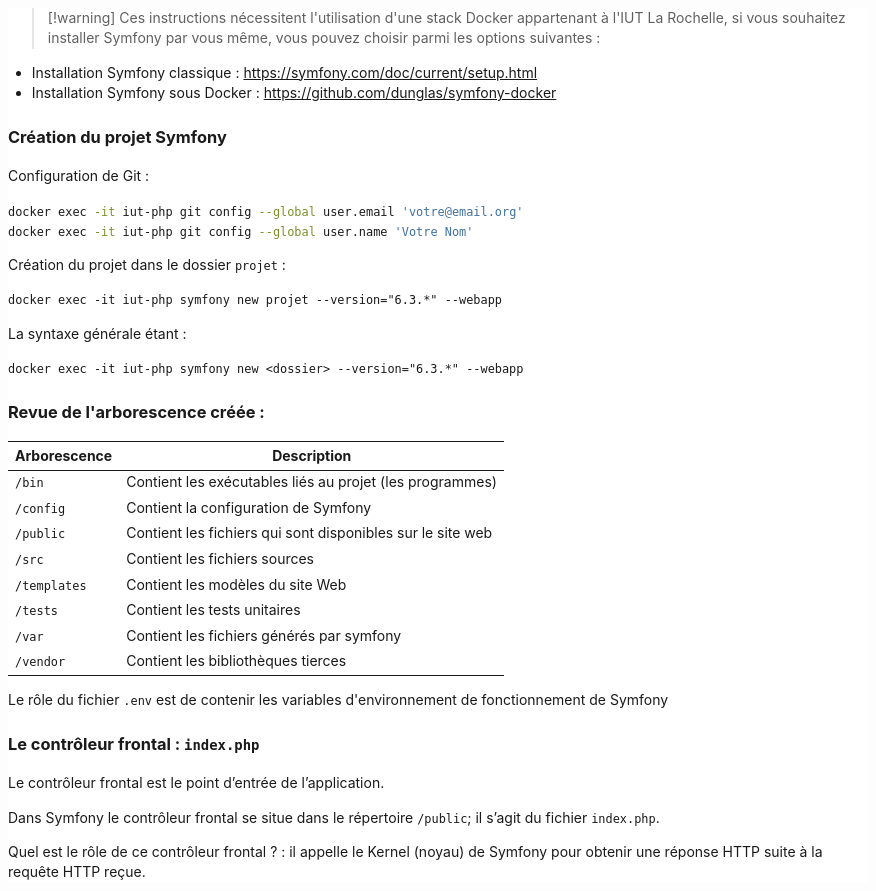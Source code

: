 >[!warning] Ces instructions nécessitent l'utilisation d'une stack Docker appartenant à l'IUT La Rochelle, si vous souhaitez installer Symfony par vous même, vous pouvez choisir parmi les options suivantes : 

- Installation Symfony classique : https://symfony.com/doc/current/setup.html
- Installation Symfony sous Docker : https://github.com/dunglas/symfony-docker
### Création du projet Symfony

Configuration de Git :

```bash
docker exec -it iut-php git config --global user.email 'votre@email.org'
docker exec -it iut-php git config --global user.name 'Votre Nom' 
```

Création du projet dans le dossier `projet` : 

```shell
docker exec -it iut-php symfony new projet --version="6.3.*" --webapp
```

La syntaxe générale étant : 

```shell
docker exec -it iut-php symfony new <dossier> --version="6.3.*" --webapp
```

### Revue de l'arborescence créée : 

| Arborescence | Description |  
| -------------|-------------|  
| `/bin` | Contient les exécutables liés au projet (les programmes) |  
| `/config` | Contient la configuration de Symfony |  
| `/public` | Contient les fichiers qui sont disponibles sur le site web |  
| `/src` | Contient les fichiers sources |
| `/templates` | Contient les modèles du site Web |  
| `/tests` | Contient les tests unitaires |  
| `/var` | Contient les fichiers générés par symfony |  
| `/vendor` | Contient les bibliothèques tierces |

Le rôle du fichier `.env` est de contenir les variables d'environnement de fonctionnement de Symfony  

### Le contrôleur frontal : `index.php`

Le contrôleur frontal est le point d’entrée de l’application. 

Dans Symfony le contrôleur frontal se situe dans le répertoire `/public`; il s’agit du fichier `index.php`.

Quel est le rôle de ce contrôleur frontal ? : il appelle le Kernel (noyau) de Symfony pour
obtenir une réponse HTTP suite à la requête HTTP reçue.
